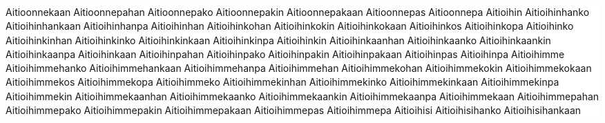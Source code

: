 Aitioonnekaan
Aitioonnepahan
Aitioonnepako
Aitioonnepakin
Aitioonnepakaan
Aitioonnepas
Aitioonnepa
Aitioihin
Aitioihinhanko
Aitioihinhankaan
Aitioihinhanpa
Aitioihinhan
Aitioihinkohan
Aitioihinkokin
Aitioihinkokaan
Aitioihinkos
Aitioihinkopa
Aitioihinko
Aitioihinkinhan
Aitioihinkinko
Aitioihinkinkaan
Aitioihinkinpa
Aitioihinkin
Aitioihinkaanhan
Aitioihinkaanko
Aitioihinkaankin
Aitioihinkaanpa
Aitioihinkaan
Aitioihinpahan
Aitioihinpako
Aitioihinpakin
Aitioihinpakaan
Aitioihinpas
Aitioihinpa
Aitioihimme
Aitioihimmehanko
Aitioihimmehankaan
Aitioihimmehanpa
Aitioihimmehan
Aitioihimmekohan
Aitioihimmekokin
Aitioihimmekokaan
Aitioihimmekos
Aitioihimmekopa
Aitioihimmeko
Aitioihimmekinhan
Aitioihimmekinko
Aitioihimmekinkaan
Aitioihimmekinpa
Aitioihimmekin
Aitioihimmekaanhan
Aitioihimmekaanko
Aitioihimmekaankin
Aitioihimmekaanpa
Aitioihimmekaan
Aitioihimmepahan
Aitioihimmepako
Aitioihimmepakin
Aitioihimmepakaan
Aitioihimmepas
Aitioihimmepa
Aitioihisi
Aitioihisihanko
Aitioihisihankaan